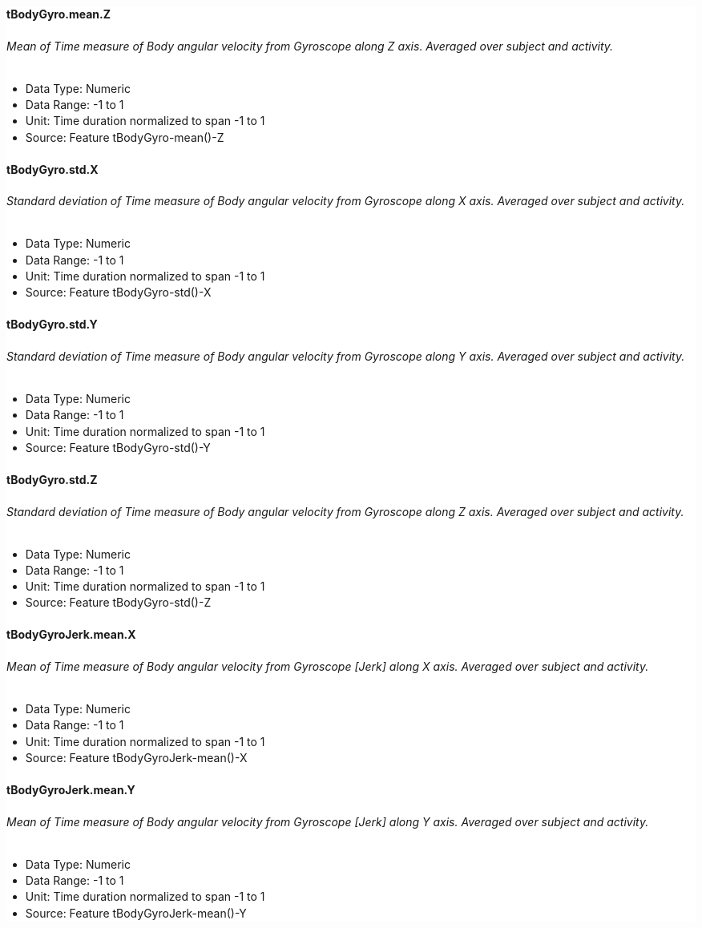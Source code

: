 #### tBodyGyro.mean.Z

######  Mean of Time measure of Body angular velocity from Gyroscope along Z axis. Averaged over subject and activity.
 - Data Type: Numeric
 - Data Range: -1 to 1
 - Unit: Time duration normalized to span -1 to 1
 - Source: Feature tBodyGyro-mean()-Z

#### tBodyGyro.std.X

######  Standard deviation of Time measure of Body angular velocity from Gyroscope along X axis. Averaged over subject and activity.
 - Data Type: Numeric
 - Data Range: -1 to 1
 - Unit: Time duration normalized to span -1 to 1
 - Source: Feature tBodyGyro-std()-X

#### tBodyGyro.std.Y

######  Standard deviation of Time measure of Body angular velocity from Gyroscope along Y axis. Averaged over subject and activity.
 - Data Type: Numeric
 - Data Range: -1 to 1
 - Unit: Time duration normalized to span -1 to 1
 - Source: Feature tBodyGyro-std()-Y

#### tBodyGyro.std.Z

######  Standard deviation of Time measure of Body angular velocity from Gyroscope along Z axis. Averaged over subject and activity.
 - Data Type: Numeric
 - Data Range: -1 to 1
 - Unit: Time duration normalized to span -1 to 1
 - Source: Feature tBodyGyro-std()-Z

#### tBodyGyroJerk.mean.X

######  Mean of Time measure of Body angular velocity from Gyroscope [Jerk] along X axis. Averaged over subject and activity.
 - Data Type: Numeric
 - Data Range: -1 to 1
 - Unit: Time duration normalized to span -1 to 1
 - Source: Feature tBodyGyroJerk-mean()-X

#### tBodyGyroJerk.mean.Y

######  Mean of Time measure of Body angular velocity from Gyroscope [Jerk] along Y axis. Averaged over subject and activity.
 - Data Type: Numeric
 - Data Range: -1 to 1
 - Unit: Time duration normalized to span -1 to 1
 - Source: Feature tBodyGyroJerk-mean()-Y
